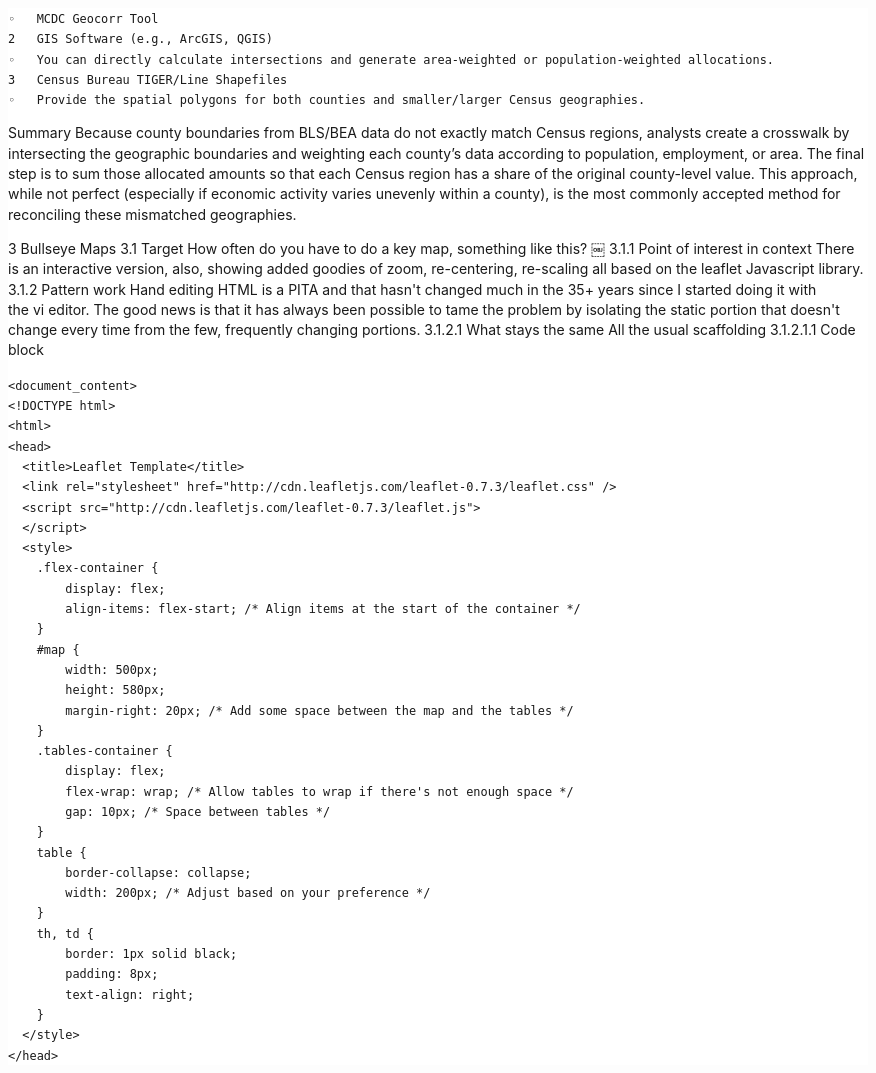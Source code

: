	◦	MCDC Geocorr Tool
	2	GIS Software (e.g., ArcGIS, QGIS)
	◦	You can directly calculate intersections and generate area-weighted or population-weighted allocations.
	3	Census Bureau TIGER/Line Shapefiles
	◦	Provide the spatial polygons for both counties and smaller/larger Census geographies.

Summary
Because county boundaries from BLS/BEA data do not exactly match Census regions, analysts create a crosswalk by intersecting the geographic boundaries and weighting each county’s data according to population, employment, or area. The final step is to sum those allocated amounts so that each Census region has a share of the original county-level value.
This approach, while not perfect (especially if economic activity varies unevenly within a county), is the most commonly accepted method for reconciling these mismatched geographies.

3  Bullseye Maps
3.1  Target
How often do you have to do a key map, something like this?
￼
3.1.1  Point of interest in context
There is an interactive version, also, showing added goodies of zoom, re-centering, re-scaling all based on the leaflet Javascript library.
3.1.2  Pattern work
Hand editing HTML is a PITA and that hasn't changed much in the 35+ years since I started doing it with the vi editor. The good news is that it has always been possible to tame the problem by isolating the static portion that doesn't change every time from the few, frequently changing portions.
3.1.2.1  What stays the same
All the usual scaffolding
3.1.2.1.1  Code block
```
<document_content>
<!DOCTYPE html>
<html>
<head>
  <title>Leaflet Template</title>
  <link rel="stylesheet" href="http://cdn.leafletjs.com/leaflet-0.7.3/leaflet.css" />
  <script src="http://cdn.leafletjs.com/leaflet-0.7.3/leaflet.js">
  </script>
  <style>
    .flex-container {
        display: flex;
        align-items: flex-start; /* Align items at the start of the container */
    }
    #map {
        width: 500px;
        height: 580px;
        margin-right: 20px; /* Add some space between the map and the tables */
    }
    .tables-container {
        display: flex;
        flex-wrap: wrap; /* Allow tables to wrap if there's not enough space */
        gap: 10px; /* Space between tables */
    }
    table {
        border-collapse: collapse;
        width: 200px; /* Adjust based on your preference */
    }
    th, td {
        border: 1px solid black;
        padding: 8px;
        text-align: right;
    }
  </style>
</head>

```
